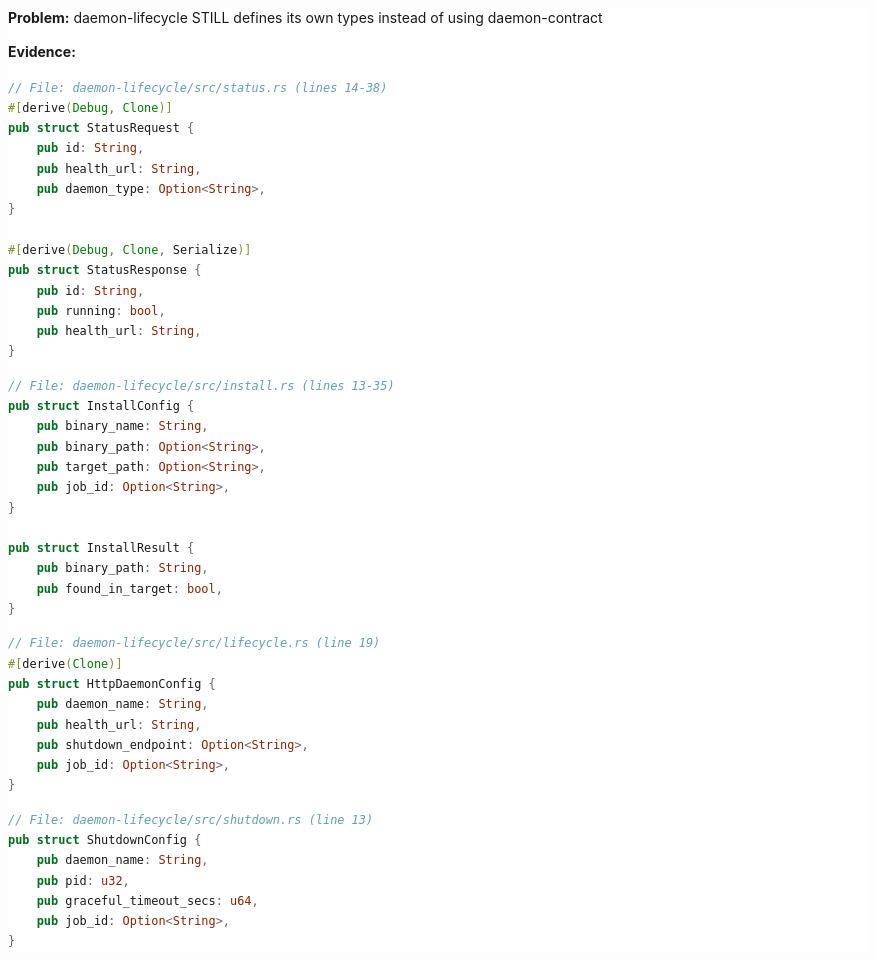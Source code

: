 **Problem:** daemon-lifecycle STILL defines its own types instead of using daemon-contract

**Evidence:**

```rust
// File: daemon-lifecycle/src/status.rs (lines 14-38)
#[derive(Debug, Clone)]
pub struct StatusRequest {
    pub id: String,
    pub health_url: String,
    pub daemon_type: Option<String>,
}

#[derive(Debug, Clone, Serialize)]
pub struct StatusResponse {
    pub id: String,
    pub running: bool,
    pub health_url: String,
}
```

```rust
// File: daemon-lifecycle/src/install.rs (lines 13-35)
pub struct InstallConfig {
    pub binary_name: String,
    pub binary_path: Option<String>,
    pub target_path: Option<String>,
    pub job_id: Option<String>,
}

pub struct InstallResult {
    pub binary_path: String,
    pub found_in_target: bool,
}
```

```rust
// File: daemon-lifecycle/src/lifecycle.rs (line 19)
#[derive(Clone)]
pub struct HttpDaemonConfig {
    pub daemon_name: String,
    pub health_url: String,
    pub shutdown_endpoint: Option<String>,
    pub job_id: Option<String>,
}
```

```rust
// File: daemon-lifecycle/src/shutdown.rs (line 13)
pub struct ShutdownConfig {
    pub daemon_name: String,
    pub pid: u32,
    pub graceful_timeout_secs: u64,
    pub job_id: Option<String>,
}
```
